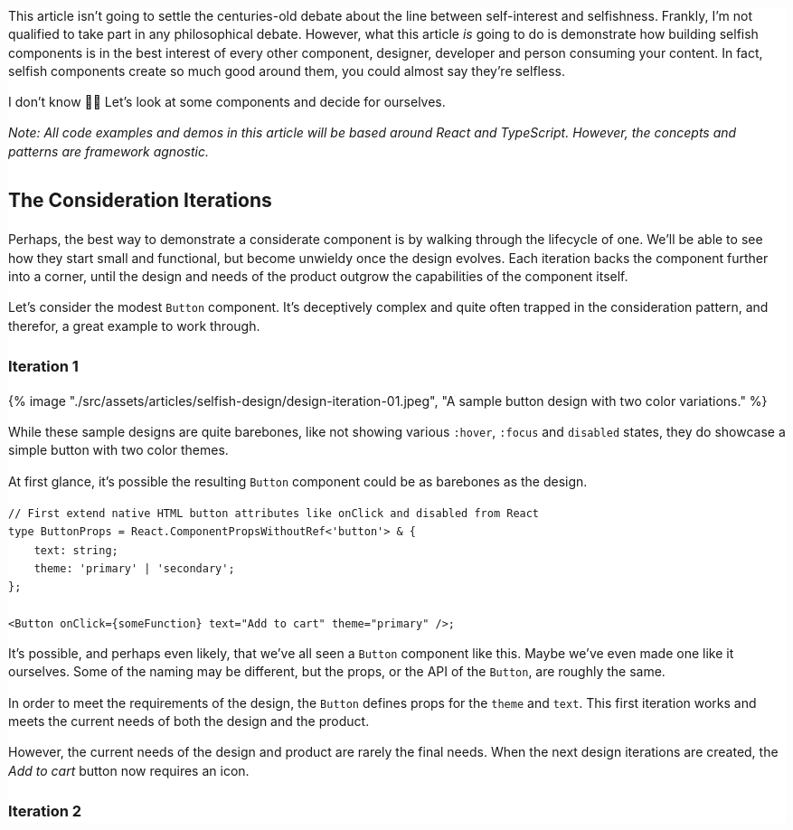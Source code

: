 This article isn’t going to settle the centuries-old debate about the line between self-interest and
selfishness. Frankly, I’m not qualified to take part in any philosophical debate. However, what this
article _is_ going to do is demonstrate how building selfish components is in the best interest of
every other component, designer, developer and person consuming your content. In fact, selfish
components create so much good around them, you could almost say they’re selfless.

I don’t know 🤷‍♀️ Let’s look at some components and decide for ourselves.

_Note: All code examples and demos in this article will be based around React and TypeScript.
However, the concepts and patterns are framework agnostic._

## The Consideration Iterations

Perhaps, the best way to demonstrate a considerate component is by walking through the lifecycle of
one. We’ll be able to see how they start small and functional, but become unwieldy once the design
evolves. Each iteration backs the component further into a corner, until the design and needs of the
product outgrow the capabilities of the component itself.

Let’s consider the modest `Button` component. It’s deceptively complex and quite often trapped in
the consideration pattern, and therefor, a great example to work through.

### Iteration 1

{% image "./src/assets/articles/selfish-design/design-iteration-01.jpeg", "A sample button design with two color variations." %}

While these sample designs are quite barebones, like not showing various `:hover`, `:focus` and
`disabled` states, they do showcase a simple button with two color themes.

At first glance, it’s possible the resulting `Button` component could be as barebones as the design.

```tsx
// First extend native HTML button attributes like onClick and disabled from React
type ButtonProps = React.ComponentPropsWithoutRef<'button'> & {
    text: string;
    theme: 'primary' | 'secondary';
};

<Button onClick={someFunction} text="Add to cart" theme="primary" />;
```

It’s possible, and perhaps even likely, that we’ve all seen a `Button` component like this. Maybe
we’ve even made one like it ourselves. Some of the naming may be different, but the props, or the
API of the `Button`, are roughly the same.

In order to meet the requirements of the design, the `Button` defines props for the `theme` and
`text`. This first iteration works and meets the current needs of both the design and the product.

However, the current needs of the design and product are rarely the final needs. When the next
design iterations are created, the _Add to cart_ button now requires an icon.

### Iteration 2
